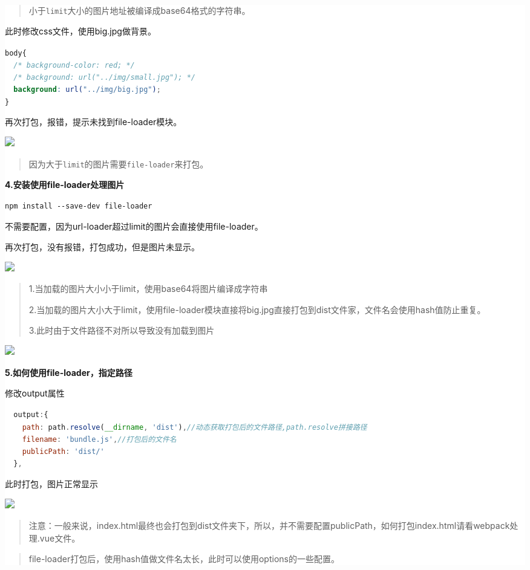   > 小于`limit`大小的图片地址被编译成base64格式的字符串。

  此时修改css文件，使用big.jpg做背景。

  ```css
  body{
    /* background-color: red; */
    /* background: url("../img/small.jpg"); */
    background: url("../img/big.jpg");
  }
  ```

  再次打包，报错，提示未找到file-loader模块。

  ![](https://gitee.com/krislin_zhao/IMGcloud/raw/master/img/20200517144615.png)

  > 因为大于`limit`的图片需要`file-loader`来打包。

  **4.安装使用file-loader处理图片**

  ```shell
  npm install --save-dev file-loader
  ```

  不需要配置，因为url-loader超过limit的图片会直接使用file-loader。

  再次打包，没有报错，打包成功，但是图片未显示。

  ![](https://gitee.com/krislin_zhao/IMGcloud/raw/master/img/20200517144708.png)

  > 1.当加载的图片大小小于limit，使用base64将图片编译成字符串
  >
  > 2.当加载的图片大小大于limit，使用file-loader模块直接将big.jpg直接打包到dist文件家，文件名会使用hash值防止重复。
  >
  > 3.此时由于文件路径不对所以导致没有加载到图片

  ![](https://gitee.com/krislin_zhao/IMGcloud/raw/master/img/20200517144729.png)

  **5.如何使用file-loader，指定路径**

  修改output属性

  ```javascript
    output:{
      path: path.resolve(__dirname, 'dist'),//动态获取打包后的文件路径,path.resolve拼接路径
      filename: 'bundle.js',//打包后的文件名
      publicPath: 'dist/'
    },
  ```

  此时打包，图片正常显示

  ![](https://gitee.com/krislin_zhao/IMGcloud/raw/master/img/20200517144908.png)

  

  > 注意：一般来说，index.html最终也会打包到dist文件夹下，所以，并不需要配置publicPath，如何打包index.html请看webpack处理.vue文件。

  > file-loader打包后，使用hash值做文件名太长，此时可以使用options的一些配置。
